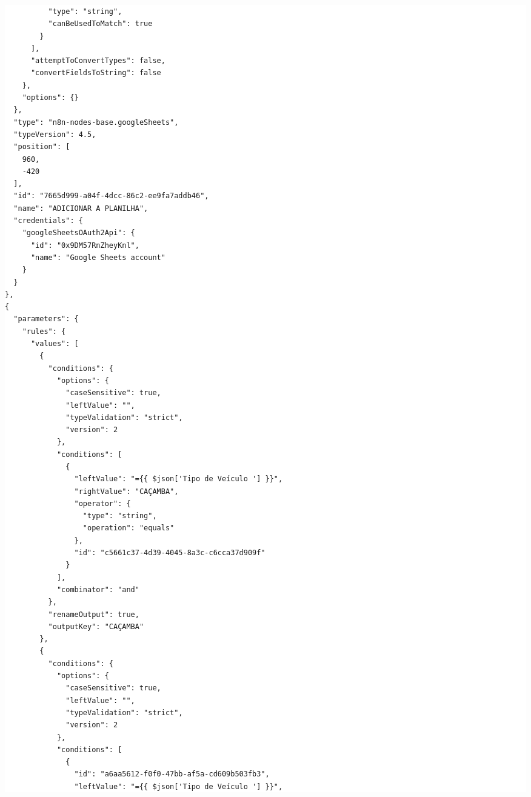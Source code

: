               "type": "string",
              "canBeUsedToMatch": true
            }
          ],
          "attemptToConvertTypes": false,
          "convertFieldsToString": false
        },
        "options": {}
      },
      "type": "n8n-nodes-base.googleSheets",
      "typeVersion": 4.5,
      "position": [
        960,
        -420
      ],
      "id": "7665d999-a04f-4dcc-86c2-ee9fa7addb46",
      "name": "ADICIONAR A PLANILHA",
      "credentials": {
        "googleSheetsOAuth2Api": {
          "id": "0x9DM57RnZheyKnl",
          "name": "Google Sheets account"
        }
      }
    },
    {
      "parameters": {
        "rules": {
          "values": [
            {
              "conditions": {
                "options": {
                  "caseSensitive": true,
                  "leftValue": "",
                  "typeValidation": "strict",
                  "version": 2
                },
                "conditions": [
                  {
                    "leftValue": "={{ $json['Tipo de Veículo '] }}",
                    "rightValue": "CAÇAMBA",
                    "operator": {
                      "type": "string",
                      "operation": "equals"
                    },
                    "id": "c5661c37-4d39-4045-8a3c-c6cca37d909f"
                  }
                ],
                "combinator": "and"
              },
              "renameOutput": true,
              "outputKey": "CAÇAMBA"
            },
            {
              "conditions": {
                "options": {
                  "caseSensitive": true,
                  "leftValue": "",
                  "typeValidation": "strict",
                  "version": 2
                },
                "conditions": [
                  {
                    "id": "a6aa5612-f0f0-47bb-af5a-cd609b503fb3",
                    "leftValue": "={{ $json['Tipo de Veículo '] }}",